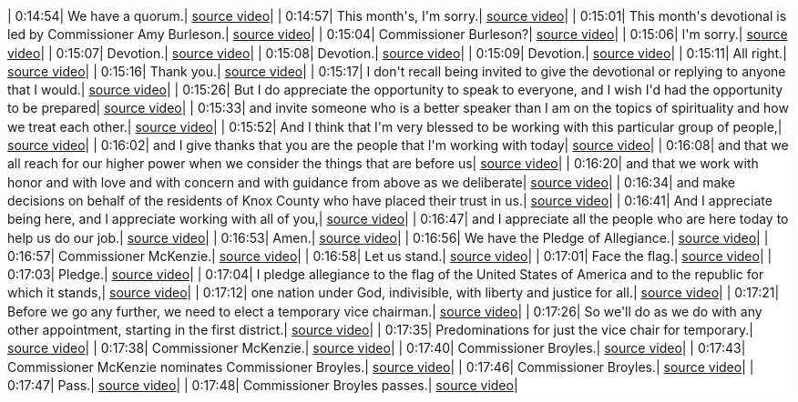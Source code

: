 | 0:14:54| We have a quorum.| [source video](https://archive.org/details/cocom101025part1?start=894)|
| 0:14:57| This month's, I'm sorry.| [source video](https://archive.org/details/cocom101025part1?start=897)|
| 0:15:01| This month's devotional is led by Commissioner Amy Burleson.| [source video](https://archive.org/details/cocom101025part1?start=901)|
| 0:15:04| Commissioner Burleson?| [source video](https://archive.org/details/cocom101025part1?start=904)|
| 0:15:06| I'm sorry.| [source video](https://archive.org/details/cocom101025part1?start=906)|
| 0:15:07| Devotion.| [source video](https://archive.org/details/cocom101025part1?start=907)|
| 0:15:08| Devotion.| [source video](https://archive.org/details/cocom101025part1?start=908)|
| 0:15:09| Devotion.| [source video](https://archive.org/details/cocom101025part1?start=909)|
| 0:15:11| All right.| [source video](https://archive.org/details/cocom101025part1?start=911)|
| 0:15:16| Thank you.| [source video](https://archive.org/details/cocom101025part1?start=916)|
| 0:15:17| I don't recall being invited to give the devotional or replying to anyone that I would.| [source video](https://archive.org/details/cocom101025part1?start=917)|
| 0:15:26| But I do appreciate the opportunity to speak to everyone, and I wish I'd had the opportunity to be prepared| [source video](https://archive.org/details/cocom101025part1?start=926)|
| 0:15:33| and invite someone who is a better speaker than I am on the topics of spirituality and how we treat each other.| [source video](https://archive.org/details/cocom101025part1?start=933)|
| 0:15:52| And I think that I'm very blessed to be working with this particular group of people,| [source video](https://archive.org/details/cocom101025part1?start=952)|
| 0:16:02| and I give thanks that you are the people that I'm working with today| [source video](https://archive.org/details/cocom101025part1?start=962)|
| 0:16:08| and that we all reach for our higher power when we consider the things that are before us| [source video](https://archive.org/details/cocom101025part1?start=968)|
| 0:16:20| and that we work with honor and with love and with concern and with guidance from above as we deliberate| [source video](https://archive.org/details/cocom101025part1?start=980)|
| 0:16:34| and make decisions on behalf of the residents of Knox County who have placed their trust in us.| [source video](https://archive.org/details/cocom101025part1?start=994)|
| 0:16:41| And I appreciate being here, and I appreciate working with all of you,| [source video](https://archive.org/details/cocom101025part1?start=1001)|
| 0:16:47| and I appreciate all the people who are here today to help us do our job.| [source video](https://archive.org/details/cocom101025part1?start=1007)|
| 0:16:53| Amen.| [source video](https://archive.org/details/cocom101025part1?start=1013)|
| 0:16:56| We have the Pledge of Allegiance.| [source video](https://archive.org/details/cocom101025part1?start=1016)|
| 0:16:57| Commissioner McKenzie.| [source video](https://archive.org/details/cocom101025part1?start=1017)|
| 0:16:58| Let us stand.| [source video](https://archive.org/details/cocom101025part1?start=1018)|
| 0:17:01| Face the flag.| [source video](https://archive.org/details/cocom101025part1?start=1021)|
| 0:17:03| Pledge.| [source video](https://archive.org/details/cocom101025part1?start=1023)|
| 0:17:04| I pledge allegiance to the flag of the United States of America and to the republic for which it stands,| [source video](https://archive.org/details/cocom101025part1?start=1024)|
| 0:17:12| one nation under God, indivisible, with liberty and justice for all.| [source video](https://archive.org/details/cocom101025part1?start=1032)|
| 0:17:21| Before we go any further, we need to elect a temporary vice chairman.| [source video](https://archive.org/details/cocom101025part1?start=1041)|
| 0:17:26| So we'll do as we do with any other appointment, starting in the first district.| [source video](https://archive.org/details/cocom101025part1?start=1046)|
| 0:17:35| Predominations for just the vice chair for temporary.| [source video](https://archive.org/details/cocom101025part1?start=1055)|
| 0:17:38| Commissioner McKenzie.| [source video](https://archive.org/details/cocom101025part1?start=1058)|
| 0:17:40| Commissioner Broyles.| [source video](https://archive.org/details/cocom101025part1?start=1060)|
| 0:17:43| Commissioner McKenzie nominates Commissioner Broyles.| [source video](https://archive.org/details/cocom101025part1?start=1063)|
| 0:17:46| Commissioner Broyles.| [source video](https://archive.org/details/cocom101025part1?start=1066)|
| 0:17:47| Pass.| [source video](https://archive.org/details/cocom101025part1?start=1067)|
| 0:17:48| Commissioner Broyles passes.| [source video](https://archive.org/details/cocom101025part1?start=1068)|